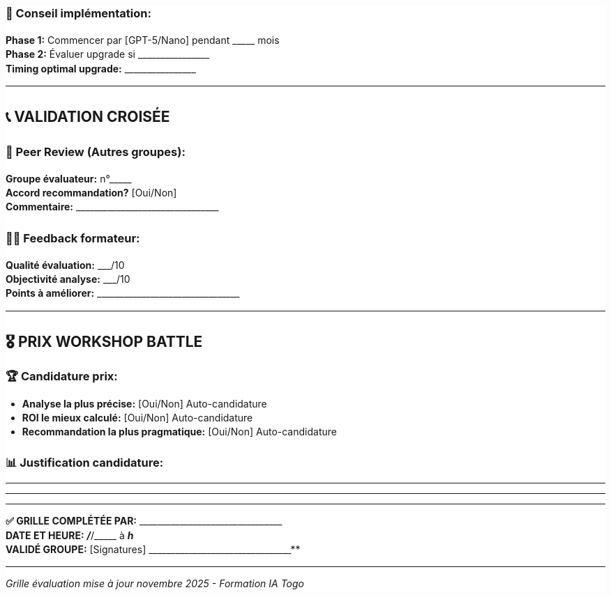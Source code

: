 ### **🚀 Conseil implémentation:**
**Phase 1:** Commencer par [GPT-5/Nano] pendant _____ mois  
**Phase 2:** Évaluer upgrade si ________________  
**Timing optimal upgrade:** ________________

---

## 📞 **VALIDATION CROISÉE**

### **🤝 Peer Review (Autres groupes):**
**Groupe évaluateur:** n°_____  
**Accord recommandation?** [Oui/Non]  
**Commentaire:** ________________________________

### **👨‍🏫 Feedback formateur:**
**Qualité évaluation:** ___/10  
**Objectivité analyse:** ___/10  
**Points à améliorer:** ________________________________

---

## 🎖️ **PRIX WORKSHOP BATTLE**

### **🏆 Candidature prix:**
- **Analyse la plus précise:** [Oui/Non] Auto-candidature  
- **ROI le mieux calculé:** [Oui/Non] Auto-candidature
- **Recommandation la plus pragmatique:** [Oui/Non] Auto-candidature

### **📊 Justification candidature:**
________________________________
________________________________

---

**✅ GRILLE COMPLÉTÉE PAR:** ________________________________  
**DATE ET HEURE:** ___/___/_____ à ___h___  
**VALIDÉ GROUPE:** [Signatures] ________________________________**

---

*Grille évaluation mise à jour novembre 2025 - Formation IA Togo*